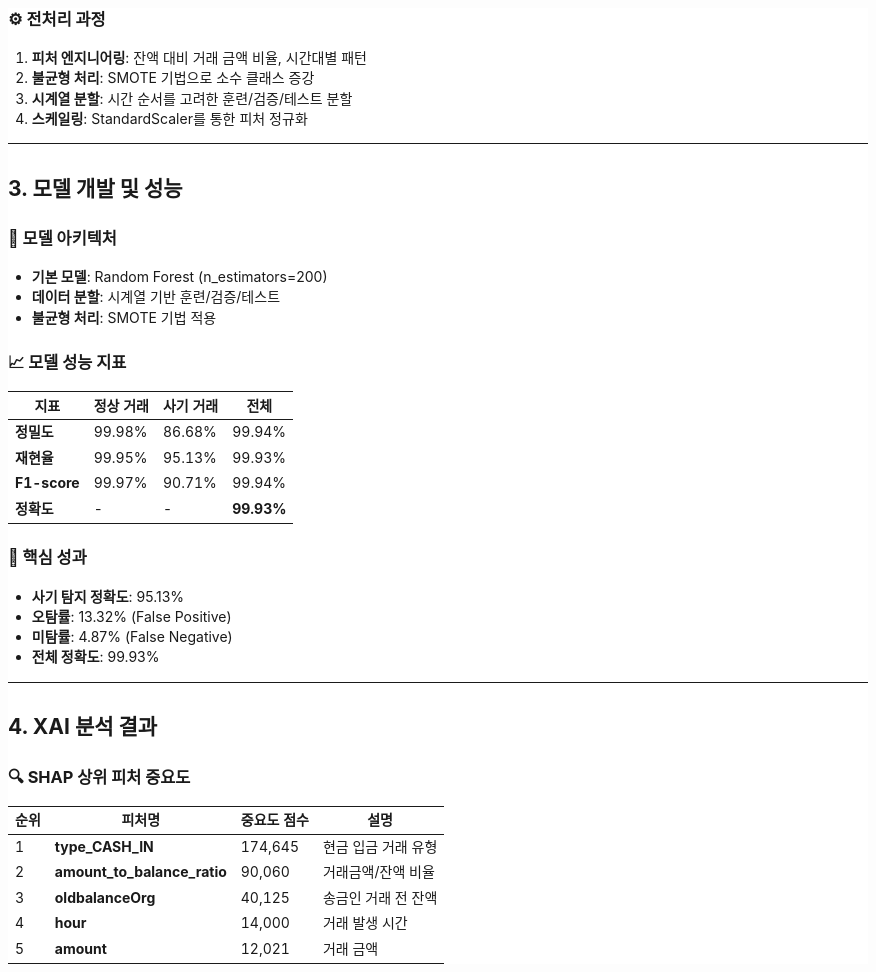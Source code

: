 ### ⚙️ 전처리 과정

1. **피처 엔지니어링**: 잔액 대비 거래 금액 비율, 시간대별 패턴
2. **불균형 처리**: SMOTE 기법으로 소수 클래스 증강
3. **시계열 분할**: 시간 순서를 고려한 훈련/검증/테스트 분할
4. **스케일링**: StandardScaler를 통한 피처 정규화

---

## 3. 모델 개발 및 성능

### 🤖 모델 아키텍처

- **기본 모델**: Random Forest (n_estimators=200)
- **데이터 분할**: 시계열 기반 훈련/검증/테스트
- **불균형 처리**: SMOTE 기법 적용

### 📈 모델 성능 지표

| 지표         | 정상 거래 | 사기 거래 | 전체       |
| ------------ | --------- | --------- | ---------- |
| **정밀도**   | 99.98%    | 86.68%    | 99.94%     |
| **재현율**   | 99.95%    | 95.13%    | 99.93%     |
| **F1-score** | 99.97%    | 90.71%    | 99.94%     |
| **정확도**   | -         | -         | **99.93%** |

### 🎯 핵심 성과

- **사기 탐지 정확도**: 95.13%
- **오탐률**: 13.32% (False Positive)
- **미탐률**: 4.87% (False Negative)
- **전체 정확도**: 99.93%

---

## 4. XAI 분석 결과

### 🔍 SHAP 상위 피처 중요도

| 순위 | 피처명                      | 중요도 점수 | 설명                |
| ---- | --------------------------- | ----------- | ------------------- |
| 1    | **type_CASH_IN**            | 174,645     | 현금 입금 거래 유형 |
| 2    | **amount_to_balance_ratio** | 90,060      | 거래금액/잔액 비율  |
| 3    | **oldbalanceOrg**           | 40,125      | 송금인 거래 전 잔액 |
| 4    | **hour**                    | 14,000      | 거래 발생 시간      |
| 5    | **amount**                  | 12,021      | 거래 금액           |
